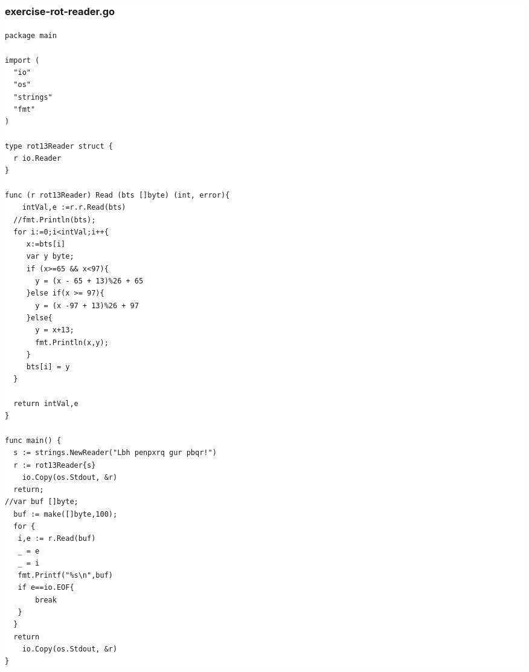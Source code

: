 ### exercise-rot-reader.go

```golang
package main

import (
  "io"
  "os"
  "strings"
  "fmt"
)

type rot13Reader struct {
  r io.Reader
}

func (r rot13Reader) Read (bts []byte) (int, error){
    intVal,e :=r.r.Read(bts)
  //fmt.Println(bts);
  for i:=0;i<intVal;i++{
     x:=bts[i]
     var y byte;
     if (x>=65 && x<97){
       y = (x - 65 + 13)%26 + 65
     }else if(x >= 97){
       y = (x -97 + 13)%26 + 97     
     }else{
       y = x+13;
       fmt.Println(x,y);
     }
     bts[i] = y
  }
  
  return intVal,e
}

func main() {
  s := strings.NewReader("Lbh penpxrq gur pbqr!")
  r := rot13Reader{s}
    io.Copy(os.Stdout, &r)
  return;
//var buf []byte;
  buf := make([]byte,100);
  for {
   i,e := r.Read(buf)
   _ = e
   _ = i 
   fmt.Printf("%s\n",buf)
   if e==io.EOF{
       break
   }
  }
  return 
    io.Copy(os.Stdout, &r)
}
```
